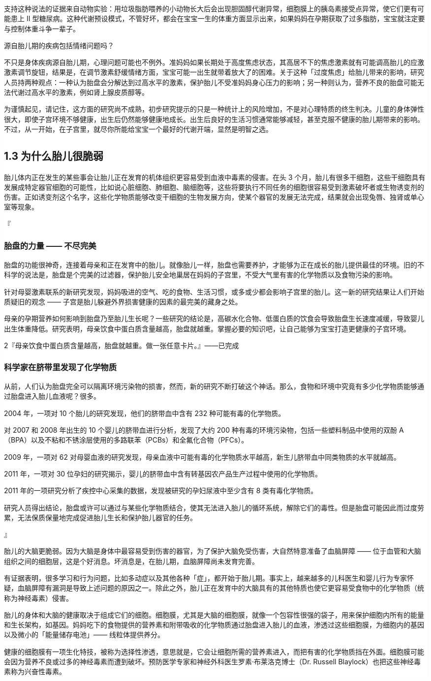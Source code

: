 支持这种说法的证据来自动物实验：用垃圾脂肪喂养的小动物长大后会出现胆固醇代谢异常，细胞膜上的胰岛素接受点异常，使它们更有可能患上 II 型糖尿病。这种代谢预设模式，不管好坏，都会在宝宝一生的体重方面显示出来，如果妈妈在孕期获取了过多脂肪，宝宝就注定要与控制体重斗争一辈子。

源自胎儿期的疾病包括情绪问题吗？

不只是身体疾病源自胎儿期，心理问题可能也不例外。准妈妈如果长期处于高度焦虑状态，其高居不下的焦虑激素就有可能调高胎儿的应激激素调节旋钮，结果是，在调节激素舒缓情绪方面，宝宝可能一出生就带着放大了的困难。关于这种「过度焦虑」给胎儿带来的影响，研究人员持两种观点：一种认为胎盘会分解达到过高水平的激素，保护胎儿不受准妈妈身心压力的影响；另一种则认为，营养不良的胎盘可能无法代谢过高水平的激素，例如肾上腺皮质醇等。

为谨慎起见，请记住，这方面的研究尚不成熟，初步研究提示的只是一种统计上的风险增加，不是对心理特质的终生判决。儿童的身体弹性很大，即使子宫环境不够健康，出生后仍然能够健康地成长。出生后良好的生活习惯通常能够减轻，甚至克服不健康的胎儿期带来的影响。不过，从一开始，在子宫里，就尽你所能给宝宝一个最好的代谢开端，显然是明智之选。

## 1.3 为什么胎儿很脆弱

胎儿体内正在发生的某些事会让胎儿正在发育的机体组织更容易受到血液中毒素的侵害。在头 3 个月，胎儿有很多干细胞，这些干细胞具有发展成特定器官细胞的可能性，比如说心脏细胞、肺细胞、脑细胞等，这些将要执行不同任务的细胞很容易受到激素破坏者或生物诱变剂的伤害。正如诱变剂这个名字，这些化学物质能够改变干细胞的生物发展方向，使某个器官的发展无法完成，结果就会出现兔唇、独肾或单心室等现象。

『

### 胎盘的力量 —— 不尽完美

胎盘的功能很神奇，连接着母亲和正在发育中的胎儿。就像胎儿一样，胎盘也需要养护，才能够为正在成长的胎儿提供最佳的环境。旧的不科学的说法是，胎盘是个完美的过滤器，保护胎儿安全地巢居在妈妈的子宫里，不受大气里有害的化学物质以及食物污染的影响。

针对母婴激素联系的新研究发现，妈妈吸进的空气、吃的食物、生活习惯，或多或少都会影响子宫里的胎儿。这一新的研究结果让人们开始质疑旧的观念 —— 子宫是胎儿躲避外界损害健康的因素的最完美的藏身之处。

母亲的孕期营养如何影响到胎盘乃至胎儿生长呢？一些研究的结论是，高碳水化合物、低蛋白质的饮食会导致胎盘生长速度减缓，导致婴儿出生体重降低。研究表明，母亲饮食中蛋白质含量越高，胎盘就越重。掌握必要的知识吧，让自己能够为宝宝打造更健康的子宫环境。

2『母亲饮食中蛋白质含量越高，胎盘就越重。做一张任意卡片。』——已完成

### 科学家在脐带里发现了化学物质

从前，人们认为胎盘完全可以隔离环境污染物的损害，然而，新的研究不断打破这个神话。那么，食物和环境中究竟有多少化学物质能够通过胎盘进入胎儿血液呢？很多。

2004 年，一项对 10 个胎儿的研究发现，他们的脐带血中含有 232 种可能有毒的化学物质。

对 2007 和 2008 年出生的 10 个婴儿的脐带血进行分析，发现了大约 200 种有毒的环境污染物，包括一些塑料制品中使用的双酚 A（BPA）以及不粘和不锈涂层使用的多路联苯（PCBs）和全氟化合物（PFCs）。

2009 年，一项对 62 对母婴血液的研究发现，母亲血液中可能有毒的化学物质水平越高，新生儿脐带血中同类物质的水平就越高。

2011 年，一项对 30 位孕妇的研究揭示，婴儿的脐带血中含有转基因农产品生产过程中使用的化学物质。

2011 年的一项研究分析了疾控中心采集的数据，发现被研究的孕妇尿液中至少含有 8 类有毒化学物质。

研究人员得出结论，胎盘或许可以通过与某些化学物质结合，使其无法进入胎儿的循环系统，解除它们的毒性。但是胎盘可能因此而过度劳累，无法保质保量地完成促进胎儿生长和保护胎儿器官的任务。

』

胎儿的大脑更脆弱。因为大脑是身体中最容易受到伤害的器官，为了保护大脑免受伤害，大自然特意准备了血脑屏障 —— 位于血管和大脑组织之间的细胞层，这是个好消息。坏消息是，在胎儿期，血脑屏障尚未发育完善。

有证据表明，很多学习和行为问题，比如多动症以及其他各种「症」，都开始于胎儿期。事实上，越来越多的儿科医生和婴儿行为专家怀疑，血脑屏障有漏洞是导致上述问题的原因之一。除此之外，胎儿正在发育中的大脑具有的其他特质也使它更容易受食物中的化学物质（统称为神经毒素）侵害。

胎儿的身体和大脑的健康取决于组成它们的细胞。细胞膜，尤其是大脑的细胞膜，就像一个包容性很强的袋子，用来保护细胞内所有的能量和生长架构，如基因。妈妈吃下的食物提供的营养素和附带吸收的化学物质通过胎盘进入胎儿的血液，渗透过这些细胞膜，为细胞内的基因以及微小的「能量储存电池」—— 线粒体提供养分。

健康的细胞膜有一项生化特技，被称为选择性渗透，意思就是，它会让细胞所需的营养素进入，而把有害的化学物质挡在外面。细胞膜可能会因为营养不良或过多的神经毒素而遭到破坏。预防医学专家和神经外科医生罗素·布莱洛克博士（Dr. Russell Blaylock）也把这些神经毒素称为兴奋性毒素。
